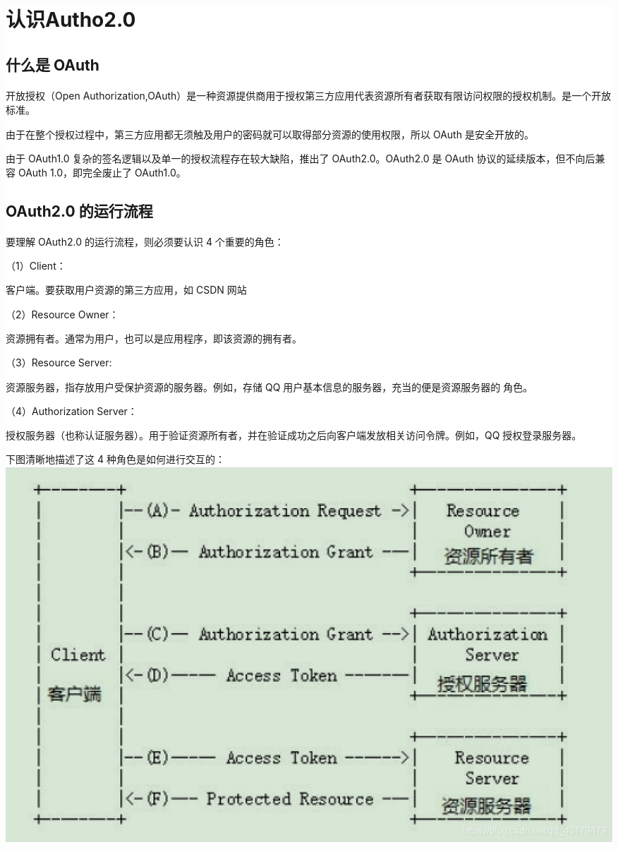 # 认识Autho2.0

## 什么是 OAuth

开放授权（Open Authorization,OAuth）是一种资源提供商用于授权第三方应用代表资源所有者获取有限访问权限的授权机制。是一个开放标准。

由于在整个授权过程中，第三方应用都无须触及用户的密码就可以取得部分资源的使用权限，所以 OAuth 是安全开放的。

由于 OAuth1.0 复杂的签名逻辑以及单一的授权流程存在较大缺陷，推出了 OAuth2.0。OAuth2.0 是 OAuth 协议的延续版本，但不向后兼容 OAuth 1.0，即完全废止了 OAuth1.0。

## OAuth2.0 的运行流程

要理解 OAuth2.0 的运行流程，则必须要认识 4 个重要的角色：

（1）Client：

客户端。要获取用户资源的第三方应用，如 CSDN 网站

（2）Resource Owner：

资源拥有者。通常为用户，也可以是应用程序，即该资源的拥有者。

（3）Resource Server:

资源服务器，指存放用户受保护资源的服务器。例如，存储 QQ 用户基本信息的服务器，充当的便是资源服务器的
角色。

（4）Authorization Server：

授权服务器（也称认证服务器）。用于验证资源所有者，并在验证成功之后向客户端发放相关访问令牌。例如，QQ 授权登录服务器。

下图清晰地描述了这 4 种角色是如何进行交互的：
![img](./assets/1d8ce8acbc311db436b014a6264de60c.png)
